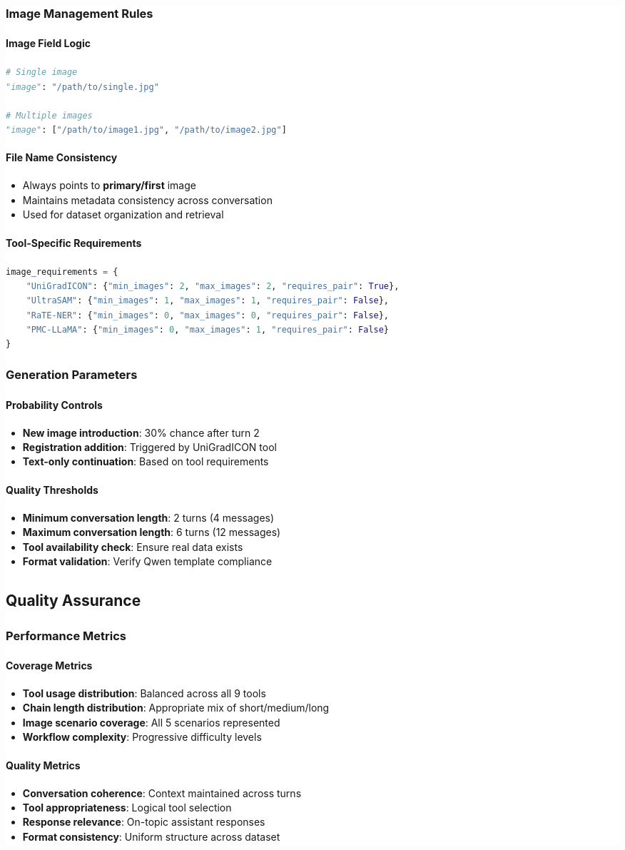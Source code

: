 ### Image Management Rules

#### Image Field Logic
```python
# Single image
"image": "/path/to/single.jpg"

# Multiple images  
"image": ["/path/to/image1.jpg", "/path/to/image2.jpg"]
```

#### File Name Consistency
- Always points to **primary/first** image
- Maintains metadata consistency across conversation
- Used for dataset organization and retrieval

#### Tool-Specific Requirements
```python
image_requirements = {
    "UniGradICON": {"min_images": 2, "max_images": 2, "requires_pair": True},
    "UltraSAM": {"min_images": 1, "max_images": 1, "requires_pair": False},
    "RaTE-NER": {"min_images": 0, "max_images": 0, "requires_pair": False},
    "PMC-LLaMA": {"min_images": 0, "max_images": 1, "requires_pair": False}
}
```

### Generation Parameters

#### Probability Controls
- **New image introduction**: 30% chance after turn 2
- **Registration addition**: Triggered by UniGradICON tool
- **Text-only continuation**: Based on tool requirements

#### Quality Thresholds
- **Minimum conversation length**: 2 turns (4 messages)
- **Maximum conversation length**: 6 turns (12 messages) 
- **Tool availability check**: Ensure real data exists
- **Format validation**: Verify Qwen template compliance

## Quality Assurance

### Performance Metrics

#### Coverage Metrics
- **Tool usage distribution**: Balanced across all 9 tools
- **Chain length distribution**: Appropriate mix of short/medium/long
- **Image scenario coverage**: All 5 scenarios represented
- **Workflow complexity**: Progressive difficulty levels

#### Quality Metrics
- **Conversation coherence**: Context maintained across turns
- **Tool appropriateness**: Logical tool selection
- **Response relevance**: On-topic assistant responses
- **Format consistency**: Uniform structure across dataset

